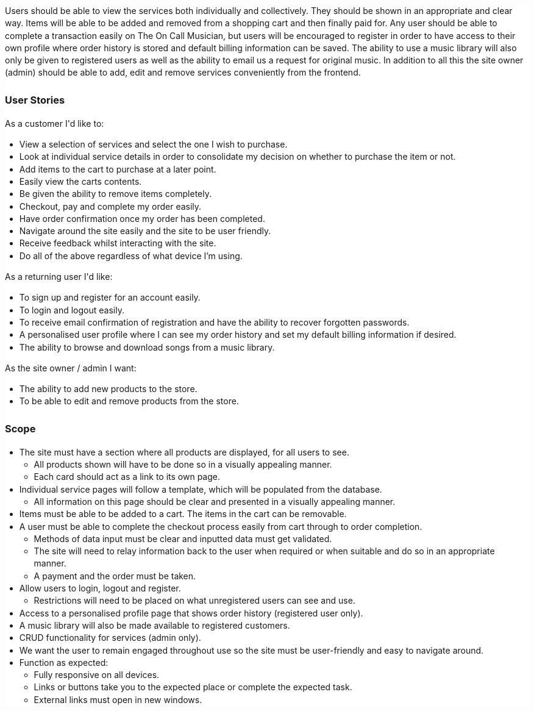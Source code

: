Users should be able to view the services both individually and collectively. They should be shown in an appropriate and clear way. Items will be able to be added and removed from a shopping cart and then finally paid for. Any user should be able to complete a transaction easily on The On Call Musician, but users will be encouraged to register in order to have access to their own profile where order history is stored and default billing information can be saved. The ability to use a music library will also only be given to registered users as well as the ability to email us a request for original music. In addition to all this the site owner (admin) should be able to add, edit and remove services conveniently from the frontend.

### User Stories
As a customer I'd like to:
* View a selection of services and select the one I wish to purchase.
* Look at individual service details in order to consolidate my decision on whether to purchase the item or not.
* Add items to the cart to purchase at a later point.
* Easily view the carts contents.
* Be given the ability to remove items completely.
* Checkout, pay and complete my order easily.
* Have order confirmation once my order has been completed.
* Navigate around the site easily and the site to be user friendly.
* Receive feedback whilst interacting with the site.
* Do all of the above regardless of what device I’m using.

As a returning user I'd like:
* To sign up and register for an account easily. 
* To login and logout easily.
* To receive email confirmation of registration and have the ability to recover forgotten passwords.
* A personalised user profile where I can see my order history and set my default billing information if desired.
* The ability to browse and download songs from a music library.

As the site owner / admin I want:
* The ability to add new products to the store.
* To be able to edit and remove products from the store.

### Scope
* The site must have a section where all products are displayed, for all users to see.
    * All products shown will have to be done so in a visually appealing manner.
    * Each card should act as a link to its own page.
* Individual service pages will follow a template, which will be populated from the database.
    * All information on this page should be clear and presented in a visually appealing manner.
* Items must be able to be added to a cart. The items in the cart can be removable.
* A user must be able to complete the checkout process easily from cart through to order completion.
    * Methods of data input must be clear and inputted data must get validated.
    * The site will need to relay information back to the user when required or when suitable and do so in an appropriate manner.
    * A payment and the order must be taken.
* Allow users to login, logout and register.
    * Restrictions will need to be placed on what unregistered users can see and use.
* Access to a personalised profile page that shows order history (registered user only).
* A music library will also be made available to registered customers.
* CRUD functionality for services (admin only).
* We want the user to remain engaged throughout use so the site must be user-friendly and easy to navigate around.
* Function as expected:
    * Fully responsive on all devices.
    * Links or buttons take you to the expected place or complete the expected task.
    * External links must open in new windows.
